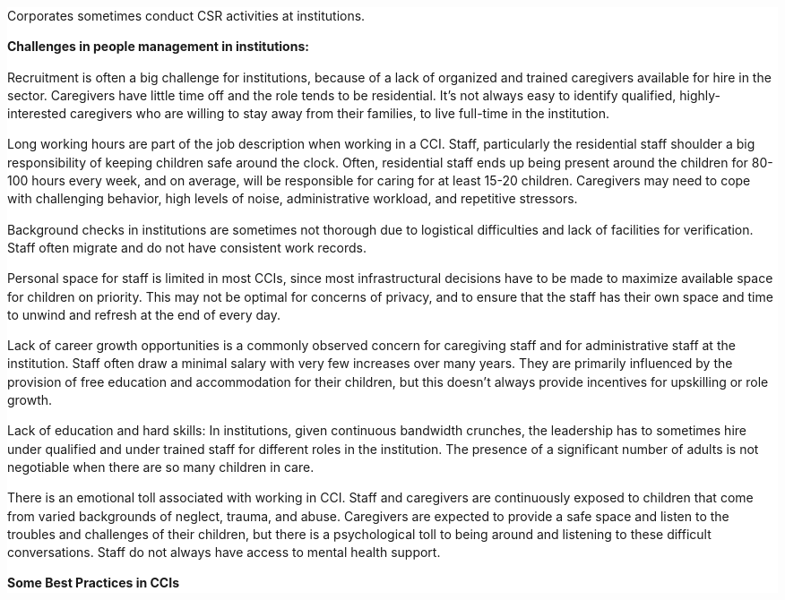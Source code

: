  

Corporates sometimes conduct CSR activities at institutions. 

  

  

**Challenges in people management in institutions:**

  

Recruitment is often a big challenge for institutions, because of a lack of organized and trained caregivers available for hire in the sector. Caregivers have little time off and the role tends to be residential. It’s not always easy to identify qualified, highly-interested caregivers who are willing to stay away from their families, to live full-time in the institution. 

  

Long working hours are part of the job description when working in a CCI. Staff, particularly the residential staff shoulder a big responsibility of keeping children safe around the clock. Often, residential staff ends up being present around the children for 80-100 hours every week, and on average, will be responsible for caring for at least 15-20 children. Caregivers may need to cope with challenging behavior, high levels of noise, administrative workload, and repetitive stressors.  

  

Background checks in institutions are sometimes not thorough due to logistical difficulties and lack of facilities for verification. Staff often migrate and do not have consistent work records. 

  

Personal space for staff is limited in most CCIs, since most infrastructural decisions have to be made to maximize available space for children on priority. This may not be optimal for concerns of privacy, and to ensure that the staff has their own space and time to unwind and refresh at the end of every day.  

  

Lack of career growth opportunities is a commonly observed concern for caregiving staff and for administrative staff at the institution. Staff often draw a minimal salary with very few increases over many years. They are primarily influenced by the provision of free education and accommodation for their children, but this doesn’t always provide incentives for upskilling or role growth. 

  

Lack of education and hard skills: In institutions, given continuous bandwidth crunches, the leadership has to sometimes hire under qualified and under trained staff for different roles in the institution. The presence of a significant number of adults is not negotiable when there are so many children in care.  

  

There is an emotional toll associated with working in CCI. Staff and caregivers are continuously exposed to children that come from varied backgrounds of neglect, trauma, and abuse. Caregivers are expected to provide a safe space and listen to the troubles and challenges of their children, but there is a psychological toll to being around and listening to these difficult conversations. Staff do not always have access to mental health support. 

  

  

**Some Best Practices in CCIs**

  
